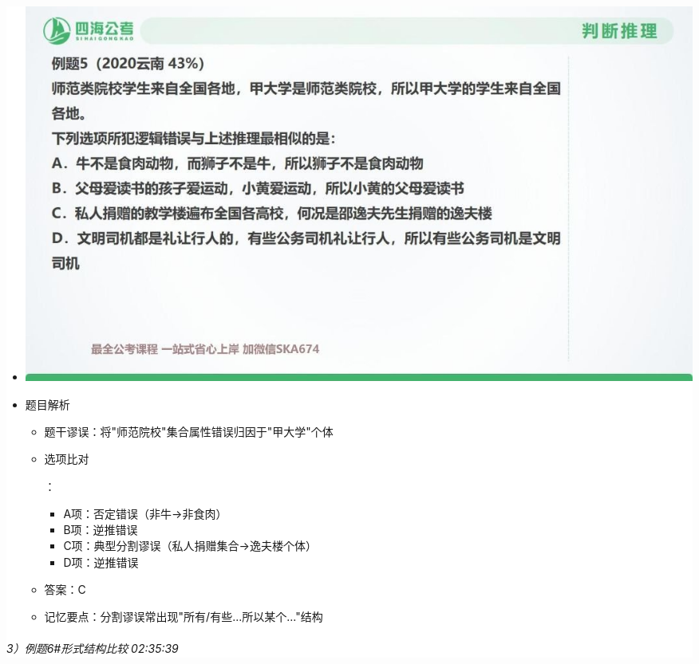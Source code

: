 - ![img](../public/%E5%88%A4%E6%96%AD%E6%8E%A8%E7%90%86/%E5%88%A4%E6%96%AD20250724/6e53e9822m463719e7b8f313dde6cfef.jpeg)

- 题目解析

  - 题干谬误：将"师范院校"集合属性错误归因于"甲大学"个体

  - 选项比对

    ：

    - A项：否定错误（非牛→非食肉）
    - B项：逆推错误
    - C项：典型分割谬误（私人捐赠集合→逸夫楼个体）
    - D项：逆推错误

  - 答案：C

  - 记忆要点：分割谬误常出现"所有/有些...所以某个..."结构

###### 3）例题6#形式结构比较 ﻿02:35:39﻿

